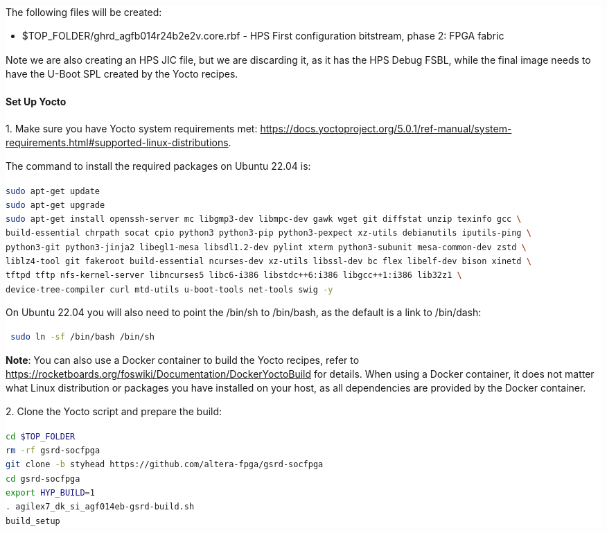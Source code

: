 
The following files will be created:

- $TOP_FOLDER/ghrd_agfb014r24b2e2v.core.rbf - HPS First configuration bitstream, phase 2: FPGA fabric

Note we are also creating an HPS JIC file, but we are discarding it, as it has the HPS Debug FSBL, while the final image needs to have the U-Boot SPL created by the Yocto recipes.





#### Set Up Yocto

1\. Make sure you have Yocto system requirements met: https://docs.yoctoproject.org/5.0.1/ref-manual/system-requirements.html#supported-linux-distributions.

The command to install the required packages on Ubuntu 22.04 is:

```bash
sudo apt-get update
sudo apt-get upgrade
sudo apt-get install openssh-server mc libgmp3-dev libmpc-dev gawk wget git diffstat unzip texinfo gcc \
build-essential chrpath socat cpio python3 python3-pip python3-pexpect xz-utils debianutils iputils-ping \
python3-git python3-jinja2 libegl1-mesa libsdl1.2-dev pylint xterm python3-subunit mesa-common-dev zstd \
liblz4-tool git fakeroot build-essential ncurses-dev xz-utils libssl-dev bc flex libelf-dev bison xinetd \
tftpd tftp nfs-kernel-server libncurses5 libc6-i386 libstdc++6:i386 libgcc++1:i386 lib32z1 \
device-tree-compiler curl mtd-utils u-boot-tools net-tools swig -y
```

On Ubuntu 22.04 you will also need to point the /bin/sh to /bin/bash, as the default is a link to /bin/dash:

```bash
 sudo ln -sf /bin/bash /bin/sh
```

**Note**: You can also use a Docker container to build the Yocto recipes, refer to https://rocketboards.org/foswiki/Documentation/DockerYoctoBuild for details. When using a Docker container, it does not matter what Linux distribution or packages you have installed on your host, as all dependencies are provided by the Docker container.

2\. Clone the Yocto script and prepare the build:


```bash
cd $TOP_FOLDER
rm -rf gsrd-socfpga
git clone -b styhead https://github.com/altera-fpga/gsrd-socfpga
cd gsrd-socfpga
export HYP_BUILD=1
. agilex7_dk_si_agf014eb-gsrd-build.sh
build_setup
```
